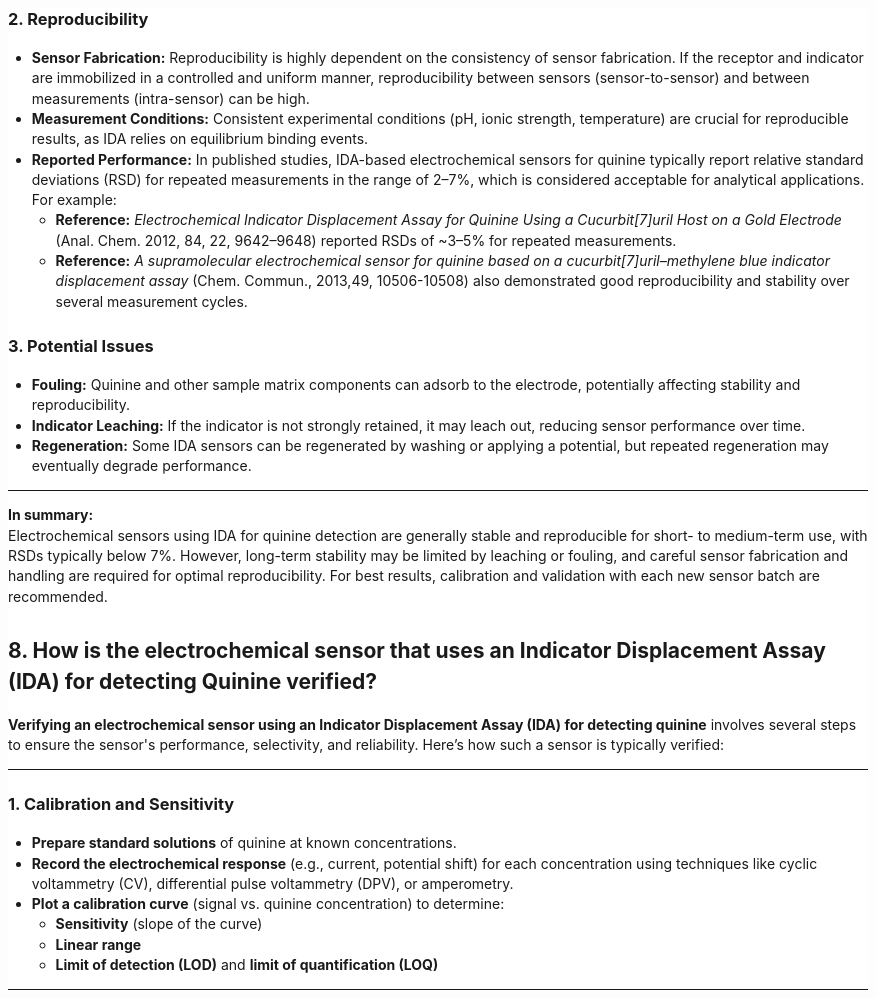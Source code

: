 ### 2. **Reproducibility**
- **Sensor Fabrication:** Reproducibility is highly dependent on the consistency of sensor fabrication. If the receptor and indicator are immobilized in a controlled and uniform manner, reproducibility between sensors (sensor-to-sensor) and between measurements (intra-sensor) can be high.
- **Measurement Conditions:** Consistent experimental conditions (pH, ionic strength, temperature) are crucial for reproducible results, as IDA relies on equilibrium binding events.
- **Reported Performance:** In published studies, IDA-based electrochemical sensors for quinine typically report relative standard deviations (RSD) for repeated measurements in the range of 2–7%, which is considered acceptable for analytical applications. For example:
  - **Reference:** *Electrochemical Indicator Displacement Assay for Quinine Using a Cucurbit[7]uril Host on a Gold Electrode* (Anal. Chem. 2012, 84, 22, 9642–9648) reported RSDs of ~3–5% for repeated measurements.
  - **Reference:** *A supramolecular electrochemical sensor for quinine based on a cucurbit[7]uril–methylene blue indicator displacement assay* (Chem. Commun., 2013,49, 10506-10508) also demonstrated good reproducibility and stability over several measurement cycles.

### 3. **Potential Issues**
- **Fouling:** Quinine and other sample matrix components can adsorb to the electrode, potentially affecting stability and reproducibility.
- **Indicator Leaching:** If the indicator is not strongly retained, it may leach out, reducing sensor performance over time.
- **Regeneration:** Some IDA sensors can be regenerated by washing or applying a potential, but repeated regeneration may eventually degrade performance.

---

**In summary:**  
Electrochemical sensors using IDA for quinine detection are generally stable and reproducible for short- to medium-term use, with RSDs typically below 7%. However, long-term stability may be limited by leaching or fouling, and careful sensor fabrication and handling are required for optimal reproducibility. For best results, calibration and validation with each new sensor batch are recommended.

## 8. How is the electrochemical sensor that uses an Indicator Displacement Assay (IDA) for detecting Quinine verified?

**Verifying an electrochemical sensor using an Indicator Displacement Assay (IDA) for detecting quinine** involves several steps to ensure the sensor's performance, selectivity, and reliability. Here’s how such a sensor is typically verified:

---

### 1. **Calibration and Sensitivity**
- **Prepare standard solutions** of quinine at known concentrations.
- **Record the electrochemical response** (e.g., current, potential shift) for each concentration using techniques like cyclic voltammetry (CV), differential pulse voltammetry (DPV), or amperometry.
- **Plot a calibration curve** (signal vs. quinine concentration) to determine:
  - **Sensitivity** (slope of the curve)
  - **Linear range**
  - **Limit of detection (LOD)** and **limit of quantification (LOQ)**

---
